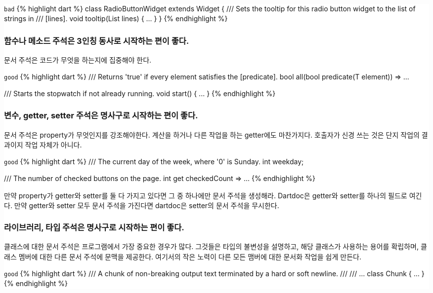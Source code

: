 `bad`
{% highlight dart %}
class RadioButtonWidget extends Widget {
  /// Sets the tooltip for this radio button widget to the list of strings in
  /// [lines].
  void tooltip(List<String> lines) {
    ...
  }
}
{% endhighlight %}

### 함수나 메소드 주석은 3인칭 동사로 시작하는 편이 좋다. 

문서 주석은 코드가 무엇을 하는지에 집중해야 한다.

`good`
{% highlight dart %}
/// Returns 'true' if every element satisfies the [predicate].
bool all(bool predicate(T element)) => ...

/// Starts the stopwatch if not already running.
void start() {
  ...
}
{% endhighlight %}

### 변수, getter, setter 주석은 명사구로 시작하는 편이 좋다. 

문서 주석은 property가 무엇인지를 강조해야한다. 계산을 하거나 다른 작업을 하는 getter에도 마찬가지다. 호출자가 신경 쓰는 것은 단지 작업의 결과이지 작업 자체가 아니다.

`good`
{% highlight dart %}
/// The current day of the week, where '0' is Sunday.
int weekday;

/// The number of checked buttons on the page.
int get checkedCount => ...
{% endhighlight %}

만약 property가 getter와 setter를 둘 다 가지고 있다면 그 중 하나에만 문서 주석을 생성해라. Dartdoc은 getter와 setter를 하나의 필드로 여긴다. 만약 getter와 setter 모두 문서 주석을 가진다면 dartdoc은 setter의 문서 주석을 무시한다.

### 라이브러리, 타입 주석은 명사구로 시작하는 편이 좋다.
클래스에 대한 문서 주석은 프로그램에서 가장 중요한 경우가 많다. 그것들은 타입의 불변성을 설명하고, 해당 클래스가 사용하는 용어를 확립하며, 클래스 멤버에 대한 다른 문서 주석에 문맥을 제공한다. 여기서의 작은 노력이 다른 모든 맴버에 대한 문서화 작업을 쉽게 만든다.

`good`
{% highlight dart %}
/// A chunk of non-breaking output text terminated by a hard or soft newline.
///
/// ...
class Chunk { ... }
{% endhighlight %}

